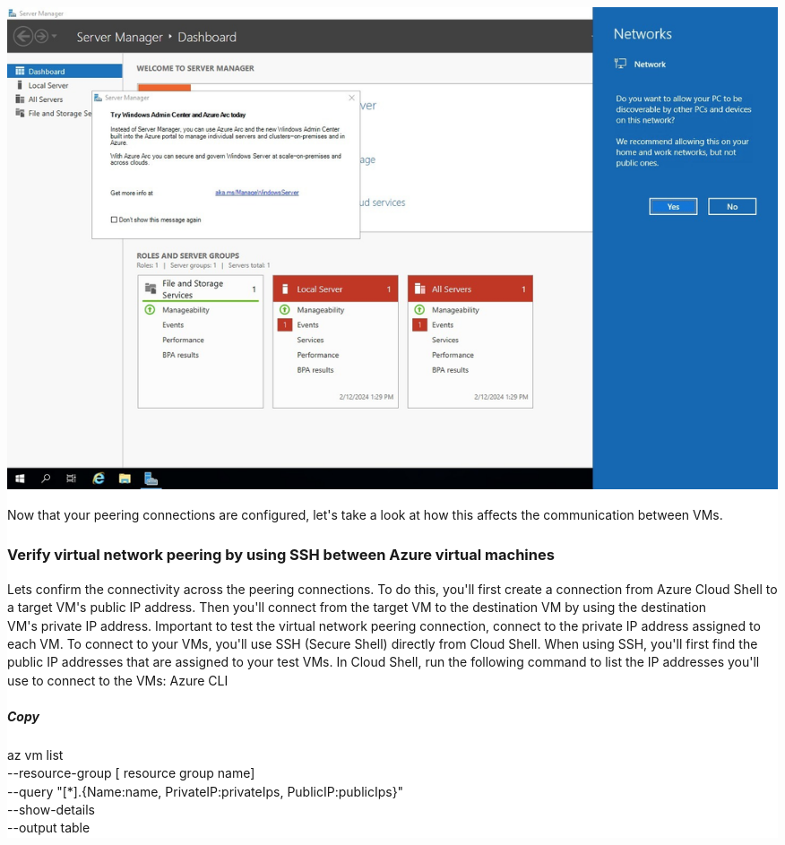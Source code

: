 ![datacamp certification](/assets/images/securedVM/deniedrdp.jpeg)

Now that your peering connections are configured, let's take a look at how this affects the communication between VMs.


### Verify virtual network peering by using SSH between Azure virtual machines

Lets confirm the connectivity across the peering connections. To do this, you'll first create a connection from Azure Cloud Shell to a target VM's public IP address. Then you'll connect from the target VM to the destination VM by using the destination VM's private IP address. Important to test the virtual network peering connection, connect to the private IP address assigned to each VM.
To connect to your VMs, you'll use SSH (Secure Shell) directly from Cloud Shell. When using SSH, you'll first find the public IP addresses that are assigned to your test VMs.
In Cloud Shell, run the following command to list the IP addresses you'll use to connect to the VMs:
Azure CLI

##### Copy
az vm list \
    --resource-group [ resource group name] \
    --query "[*].{Name:name, PrivateIP:privateIps, PublicIP:publicIps}" \
    --show-details \
    --output table

